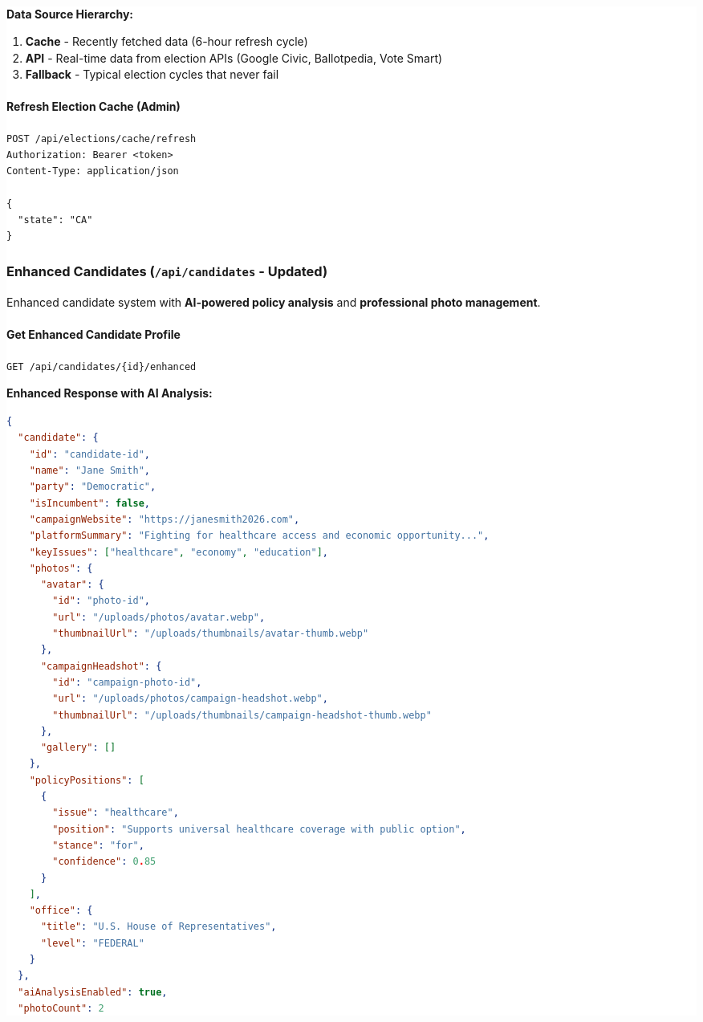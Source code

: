 **Data Source Hierarchy:**
1. **Cache** - Recently fetched data (6-hour refresh cycle)
2. **API** - Real-time data from election APIs (Google Civic, Ballotpedia, Vote Smart)
3. **Fallback** - Typical election cycles that never fail

#### Refresh Election Cache (Admin)
```http
POST /api/elections/cache/refresh
Authorization: Bearer <token>
Content-Type: application/json

{
  "state": "CA"
}
```

### Enhanced Candidates (`/api/candidates` - Updated)

Enhanced candidate system with **AI-powered policy analysis** and **professional photo management**.

#### Get Enhanced Candidate Profile
```http
GET /api/candidates/{id}/enhanced
```

**Enhanced Response with AI Analysis:**
```json
{
  "candidate": {
    "id": "candidate-id",
    "name": "Jane Smith",
    "party": "Democratic",
    "isIncumbent": false,
    "campaignWebsite": "https://janesmith2026.com",
    "platformSummary": "Fighting for healthcare access and economic opportunity...",
    "keyIssues": ["healthcare", "economy", "education"],
    "photos": {
      "avatar": {
        "id": "photo-id",
        "url": "/uploads/photos/avatar.webp",
        "thumbnailUrl": "/uploads/thumbnails/avatar-thumb.webp"
      },
      "campaignHeadshot": {
        "id": "campaign-photo-id",
        "url": "/uploads/photos/campaign-headshot.webp",
        "thumbnailUrl": "/uploads/thumbnails/campaign-headshot-thumb.webp"
      },
      "gallery": []
    },
    "policyPositions": [
      {
        "issue": "healthcare",
        "position": "Supports universal healthcare coverage with public option",
        "stance": "for",
        "confidence": 0.85
      }
    ],
    "office": {
      "title": "U.S. House of Representatives",
      "level": "FEDERAL"
    }
  },
  "aiAnalysisEnabled": true,
  "photoCount": 2
```